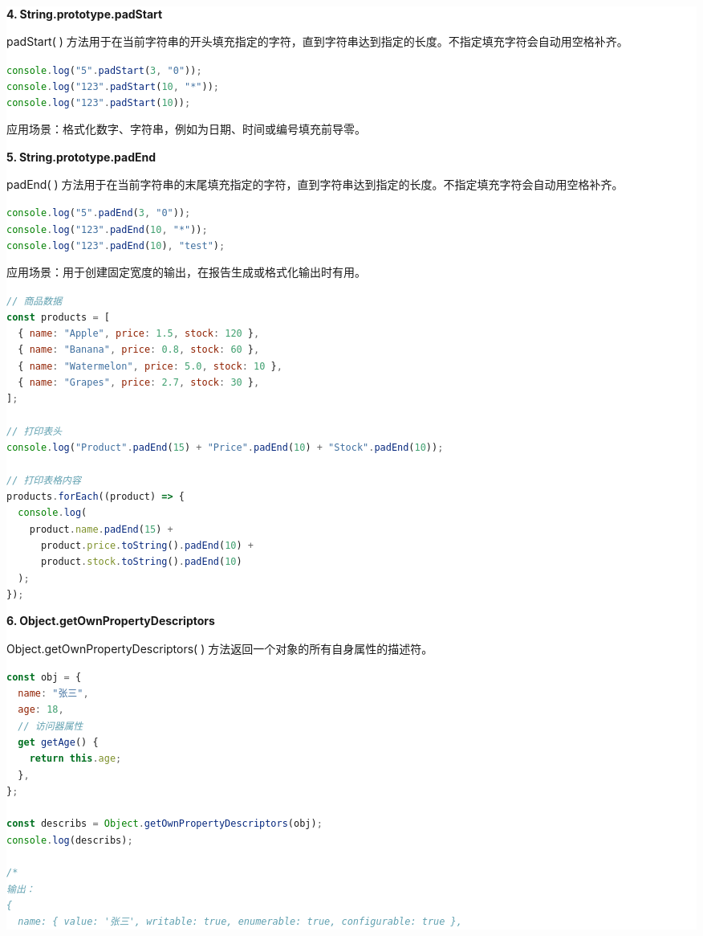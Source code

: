 

**4. String.prototype.padStart**

padStart( ) 方法用于在当前字符串的开头填充指定的字符，直到字符串达到指定的长度。不指定填充字符会自动用空格补齐。

```js
console.log("5".padStart(3, "0"));
console.log("123".padStart(10, "*"));
console.log("123".padStart(10));
```

应用场景：格式化数字、字符串，例如为日期、时间或编号填充前导零。



**5. String.prototype.padEnd**

padEnd( ) 方法用于在当前字符串的末尾填充指定的字符，直到字符串达到指定的长度。不指定填充字符会自动用空格补齐。

```js
console.log("5".padEnd(3, "0"));
console.log("123".padEnd(10, "*"));
console.log("123".padEnd(10), "test");
```

应用场景：用于创建固定宽度的输出，在报告生成或格式化输出时有用。

```js
// 商品数据
const products = [
  { name: "Apple", price: 1.5, stock: 120 },
  { name: "Banana", price: 0.8, stock: 60 },
  { name: "Watermelon", price: 5.0, stock: 10 },
  { name: "Grapes", price: 2.7, stock: 30 },
];

// 打印表头
console.log("Product".padEnd(15) + "Price".padEnd(10) + "Stock".padEnd(10));

// 打印表格内容
products.forEach((product) => {
  console.log(
    product.name.padEnd(15) +
      product.price.toString().padEnd(10) +
      product.stock.toString().padEnd(10)
  );
});
```



**6. Object.getOwnPropertyDescriptors**

Object.getOwnPropertyDescriptors( ) 方法返回一个对象的所有自身属性的描述符。

```js
const obj = {
  name: "张三",
  age: 18,
  // 访问器属性
  get getAge() {
    return this.age;
  },
};

const describs = Object.getOwnPropertyDescriptors(obj);
console.log(describs);

/*
输出：
{
  name: { value: '张三', writable: true, enumerable: true, configurable: true },
```